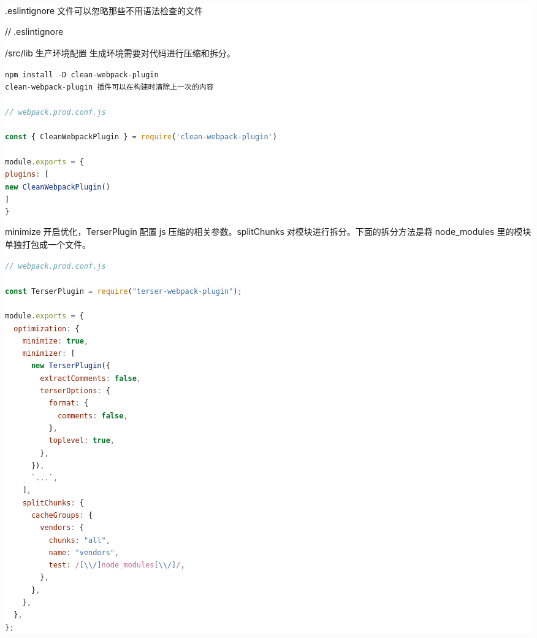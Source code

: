 .eslintignore 文件可以忽略那些不用语法检查的文件

// .eslintignore

/src/lib
生产环境配置
生成环境需要对代码进行压缩和拆分。

```js
npm install -D clean-webpack-plugin
clean-webpack-plugin 插件可以在构建时清除上一次的内容

// webpack.prod.conf.js

const { CleanWebpackPlugin } = require('clean-webpack-plugin')

module.exports = {
plugins: [
new CleanWebpackPlugin()
]
}
```

minimize 开启优化，TerserPlugin 配置 js 压缩的相关参数。splitChunks 对模块进行拆分。下面的拆分方法是将 node_modules 里的模块单独打包成一个文件。

```js
// webpack.prod.conf.js

const TerserPlugin = require("terser-webpack-plugin");

module.exports = {
  optimization: {
    minimize: true,
    minimizer: [
      new TerserPlugin({
        extractComments: false,
        terserOptions: {
          format: {
            comments: false,
          },
          toplevel: true,
        },
      }),
      `...`,
    ],
    splitChunks: {
      cacheGroups: {
        vendors: {
          chunks: "all",
          name: "vendors",
          test: /[\\/]node_modules[\\/]/,
        },
      },
    },
  },
};
```
